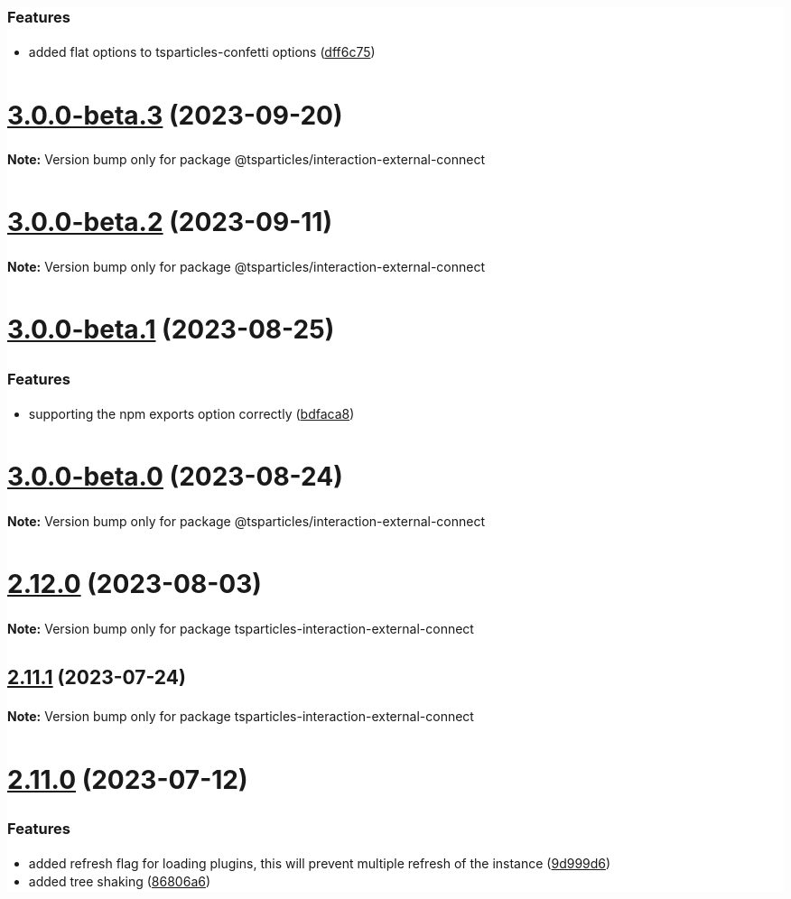 ### Features

-   added flat options to tsparticles-confetti options ([dff6c75](https://github.com/tsparticles/tsparticles/commit/dff6c7590c5a844e34547513637c8ad0f13a3d66))

# [3.0.0-beta.3](https://github.com/tsparticles/tsparticles/compare/v3.0.0-beta.2...v3.0.0-beta.3) (2023-09-20)

**Note:** Version bump only for package @tsparticles/interaction-external-connect

# [3.0.0-beta.2](https://github.com/tsparticles/tsparticles/compare/v3.0.0-beta.1...v3.0.0-beta.2) (2023-09-11)

**Note:** Version bump only for package @tsparticles/interaction-external-connect

# [3.0.0-beta.1](https://github.com/tsparticles/tsparticles/compare/v3.0.0-beta.0...v3.0.0-beta.1) (2023-08-25)

### Features

-   supporting the npm exports option correctly ([bdfaca8](https://github.com/tsparticles/tsparticles/commit/bdfaca8077b8a3a4b1f482cc2ae5766914dcfaf7))

# [3.0.0-beta.0](https://github.com/tsparticles/tsparticles/compare/v2.12.0...v3.0.0-beta.0) (2023-08-24)

**Note:** Version bump only for package @tsparticles/interaction-external-connect

# [2.12.0](https://github.com/tsparticles/tsparticles/compare/v2.11.1...v2.12.0) (2023-08-03)

**Note:** Version bump only for package tsparticles-interaction-external-connect

## [2.11.1](https://github.com/tsparticles/tsparticles/compare/v2.11.0...v2.11.1) (2023-07-24)

**Note:** Version bump only for package tsparticles-interaction-external-connect

# [2.11.0](https://github.com/tsparticles/tsparticles/compare/v2.10.1...v2.11.0) (2023-07-12)

### Features

-   added refresh flag for loading plugins, this will prevent multiple refresh of the instance ([9d999d6](https://github.com/tsparticles/tsparticles/commit/9d999d6fa2f0c0a45a551aab45b467a8f3b682c5))
-   added tree shaking ([86806a6](https://github.com/tsparticles/tsparticles/commit/86806a6054d89b050567599daab20da3b643b788))
